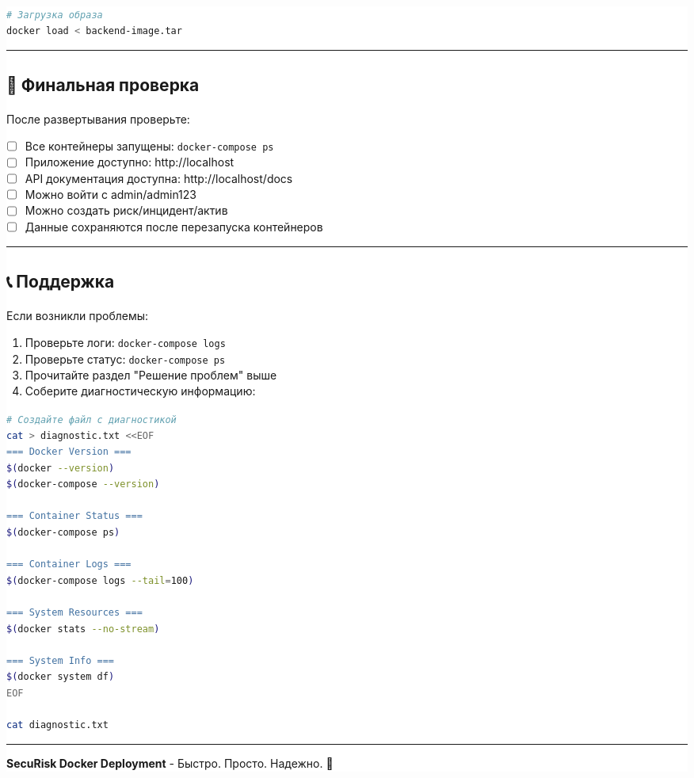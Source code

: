 ```bash
# Загрузка образа
docker load < backend-image.tar
```

---

## 🎯 Финальная проверка

После развертывания проверьте:

- [ ] Все контейнеры запущены: `docker-compose ps`
- [ ] Приложение доступно: http://localhost
- [ ] API документация доступна: http://localhost/docs
- [ ] Можно войти с admin/admin123
- [ ] Можно создать риск/инцидент/актив
- [ ] Данные сохраняются после перезапуска контейнеров

---

## 📞 Поддержка

Если возникли проблемы:

1. Проверьте логи: `docker-compose logs`
2. Проверьте статус: `docker-compose ps`
3. Прочитайте раздел "Решение проблем" выше
4. Соберите диагностическую информацию:

```bash
# Создайте файл с диагностикой
cat > diagnostic.txt <<EOF
=== Docker Version ===
$(docker --version)
$(docker-compose --version)

=== Container Status ===
$(docker-compose ps)

=== Container Logs ===
$(docker-compose logs --tail=100)

=== System Resources ===
$(docker stats --no-stream)

=== System Info ===
$(docker system df)
EOF

cat diagnostic.txt
```

---

**SecuRisk Docker Deployment** - Быстро. Просто. Надежно. 🐳
